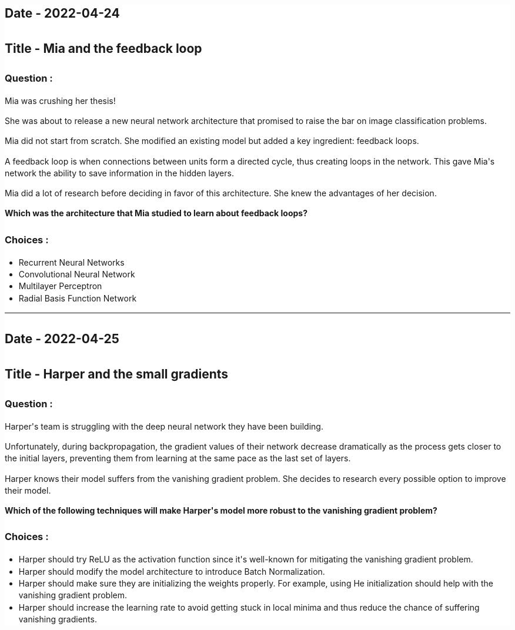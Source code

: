 ## Date - 2022-04-24

## Title - Mia and the feedback loop

### **Question** :

Mia was crushing her thesis!

She was about to release a new neural network architecture that promised to raise the bar on image classification problems.

Mia did not start from scratch. She modified an existing model but added a key ingredient: feedback loops.

A feedback loop is when connections between units form a directed cycle, thus creating loops in the network. This gave Mia's network the ability to save information in the hidden layers.

Mia did a lot of research before deciding in favor of this architecture. She knew the advantages of her decision.

**Which was the architecture that Mia studied to learn about feedback loops?**

### **Choices** :

- Recurrent Neural Networks
- Convolutional Neural Network
- Multilayer Perceptron
- Radial Basis Function Network

---
## Date - 2022-04-25


## Title - Harper and the small gradients


### **Question** :

Harper's team is struggling with the deep neural network they have been building.

Unfortunately, during backpropagation, the gradient values of their network decrease dramatically as the process gets closer to the initial layers, preventing them from learning at the same pace as the last set of layers.

Harper knows their model suffers from the vanishing gradient problem. She decides to research every possible option to improve their model.

**Which of the following techniques will make Harper's model more robust to the vanishing gradient problem?**


### **Choices** :

- Harper should try ReLU as the activation function since it's well-known for mitigating the vanishing gradient problem.
- Harper should modify the model architecture to introduce Batch Normalization.
- Harper should make sure they are initializing the weights properly. For example, using He initialization should help with the vanishing gradient problem.
- Harper should increase the learning rate to avoid getting stuck in local minima and thus reduce the chance of suffering vanishing gradients.
